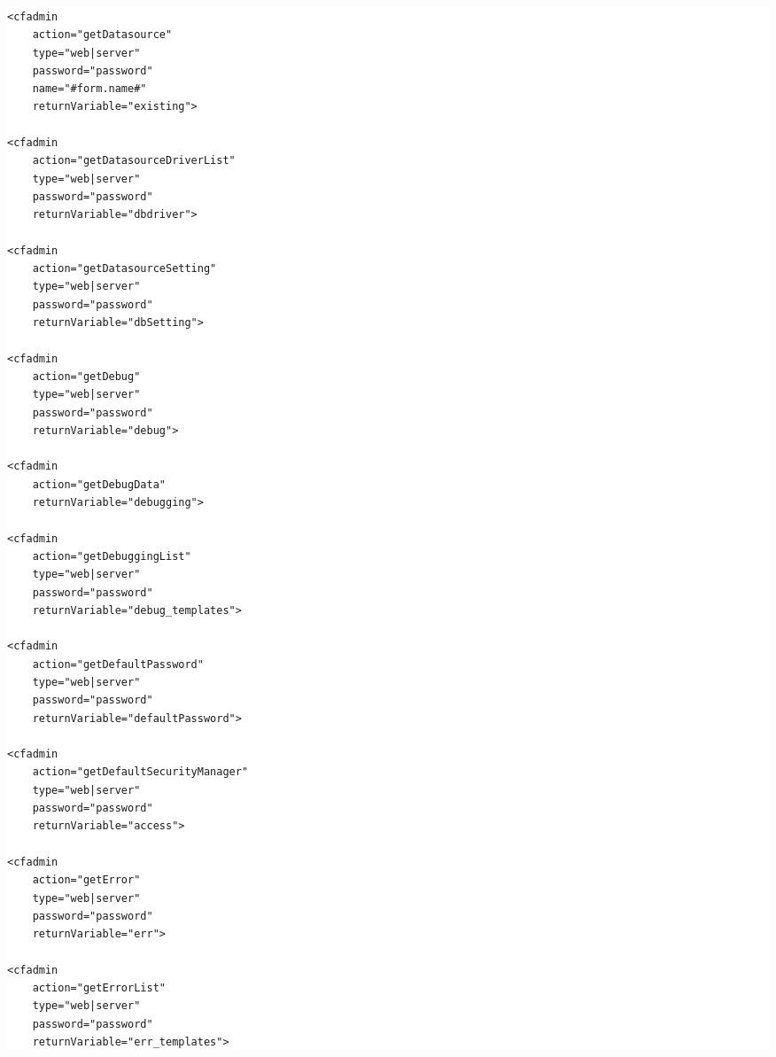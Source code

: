 	<cfadmin
	    action="getDatasource"
	    type="web|server"
	    password="password"
	    name="#form.name#"
	    returnVariable="existing">

	<cfadmin
	    action="getDatasourceDriverList"
	    type="web|server"
	    password="password"
	    returnVariable="dbdriver">

	<cfadmin
	    action="getDatasourceSetting"
	    type="web|server"
	    password="password"
	    returnVariable="dbSetting">

	<cfadmin
	    action="getDebug"
	    type="web|server"
	    password="password"
	    returnVariable="debug">

	<cfadmin
	    action="getDebugData"
	    returnVariable="debugging">

	<cfadmin
	    action="getDebuggingList"
	    type="web|server"
	    password="password"
	    returnVariable="debug_templates">

	<cfadmin
	    action="getDefaultPassword"
	    type="web|server"
	    password="password"
	    returnVariable="defaultPassword">

	<cfadmin
	    action="getDefaultSecurityManager"
	    type="web|server"
	    password="password"
	    returnVariable="access">

	<cfadmin
	    action="getError"
	    type="web|server"
	    password="password"
	    returnVariable="err">

	<cfadmin
	    action="getErrorList"
	    type="web|server"
	    password="password"
	    returnVariable="err_templates">
